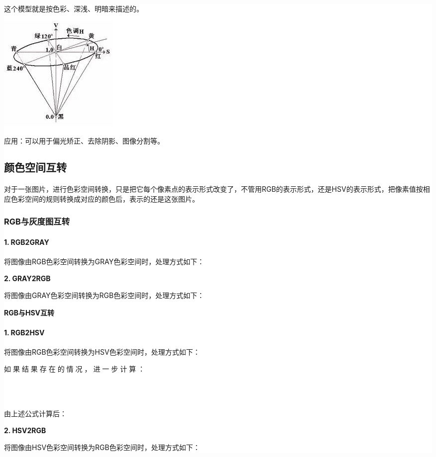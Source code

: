 这个模型就是按色彩、深浅、明暗来描述的。

![](../img/7d0966b4093825e26f693828472b850a.png)

应用：可以用于偏光矫正、去除阴影、图像分割等。

## 颜色空间互转

对于一张图片，进行色彩空间转换，只是把它每个像素点的表示形式改变了，不管用RGB的表示形式，还是HSV的表示形式，把像素值按相应色彩空间的规则转换成对应的颜色后，表示的还是这张图片。

### **RGB与灰度图互转**

#### **1\. RGB2GRAY**

将图像由RGB色彩空间转换为GRAY色彩空间时，处理方式如下：

**2\. GRAY2RGB**

将图像由GRAY色彩空间转换为RGB色彩空间时，处理方式如下：

**RGB与HSV互转**

#### **1\. RGB2HSV**

将图像由RGB色彩空间转换为HSV色彩空间时，处理方式如下：

如 <g transform="translate(804,0)">果</g> <g transform="translate(1608,0)">结</g> <g transform="translate(2412,0)">果</g> <g transform="translate(3216,0)">存</g> <g transform="translate(4020,0)">在</g> <g transform="translate(8546,0)">的</g> <g transform="translate(9350,0)">情</g> <g transform="translate(10154,0)">况</g> <g transform="translate(10958,0)">，</g> <g transform="translate(11763,0)">进</g> <g transform="translate(12567,0)">一</g> <g transform="translate(13371,0)">步</g> <g transform="translate(14175,0)">计</g> <g transform="translate(14979,0)">算</g> <g transform="translate(15783,0)">：</g>

<svg xmlns="http://www.w3.org/2000/svg" viewBox="0 -1450 11303.6 2400" style="-webkit-overflow-scrolling: touch;vertical-align: -2.149ex;width: 25.574ex;height: 5.43ex;max-width: 300% !important;"><g stroke="currentColor" fill="currentColor" stroke-width="0" transform="matrix(1 0 0 -1 0 0)"><g><g transform="translate(2221.6, 0)"><g transform="translate(750, 0)"><g transform="translate(0, -700)"><g transform="translate(5610.4, 0)"><g><g>其他</g></g></g></g></g></g></g></g></svg>

由上述公式计算后：

**2\. HSV2RGB**

将图像由HSV色彩空间转换为RGB色彩空间时，处理方式如下：
